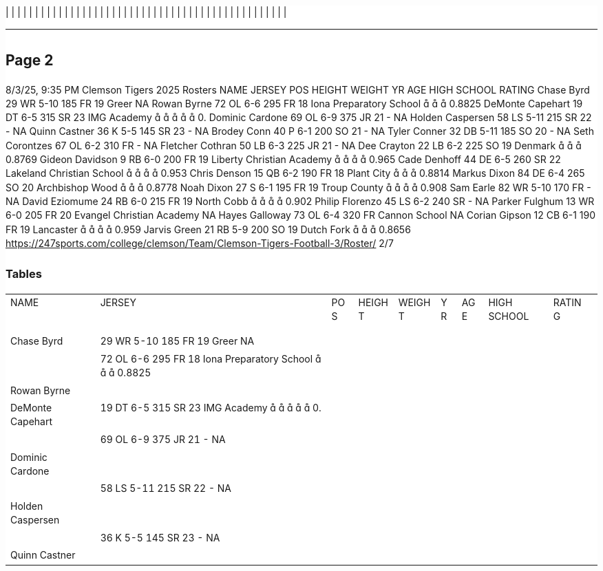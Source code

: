 |  |  |  |  |  |  |  |  |  |  |  |  |  |  |  |
|  |  |  |  |  |  |  |  |  |  |  |  |  |  |  |
|  |  |  |  |  |  |  |  |  |  |  |  |  |  |  |



---

## Page 2

8/3/25, 9:35 PM Clemson Tigers 2025 Rosters
NAME JERSEY POS HEIGHT WEIGHT YR AGE HIGH SCHOOL RATING
Chase Byrd 29 WR 5-10 185 FR 19 Greer NA
Rowan Byrne 72 OL 6-6 295 FR 18 Iona Preparatory School    0.8825
DeMonte Capehart 19 DT 6-5 315 SR 23 IMG Academy      0.
Dominic Cardone 69 OL 6-9 375 JR 21 - NA
Holden Caspersen 58 LS 5-11 215 SR 22 - NA
Quinn Castner 36 K 5-5 145 SR 23 - NA
Brodey Conn 40 P 6-1 200 SO 21 - NA
Tyler Conner 32 DB 5-11 185 SO 20 - NA
Seth Corontzes 67 OL 6-2 310 FR - NA
Fletcher Cothran 50 LB 6-3 225 JR 21 - NA
Dee Crayton 22 LB 6-2 225 SO 19 Denmark    0.8769
Gideon Davidson 9 RB 6-0 200 FR 19 Liberty Christian Academy     0.965
Cade Denhoff 44 DE 6-5 260 SR 22 Lakeland Christian School     0.953
Chris Denson 15 QB 6-2 190 FR 18 Plant City    0.8814
Markus Dixon 84 DE 6-4 265 SO 20 Archbishop Wood    0.8778
Noah Dixon 27 S 6-1 195 FR 19 Troup County     0.908
Sam Earle 82 WR 5-10 170 FR - NA
David Eziomume 24 RB 6-0 215 FR 19 North Cobb     0.902
Philip Florenzo 45 LS 6-2 240 SR - NA
Parker Fulghum 13 WR 6-0 205 FR 20 Evangel Christian Academy NA
Hayes Galloway 73 OL 6-4 320 FR Cannon School NA
Corian Gipson 12 CB 6-1 190 FR 19 Lancaster     0.959
Jarvis Green 21 RB 5-9 200 SO 19 Dutch Fork    0.8656
https://247sports.com/college/clemson/Team/Clemson-Tigers-Football-3/Roster/ 2/7
### Tables

|  |  |  |  |  |  |  |  |  |  |  |
|---|---|---|---|---|---|---|---|---|---|---|
| NAME |  | JERSEY | POS | HEIGHT | WEIGHT | YR | AGE | HIGH SCHOOL | RATING |  |
|  |  |  |  |  |  |  |  |  |  |  |
|  |  |  |  |  |  |  |  |  |  |  |
| Chase Byrd |  | 29 WR 5-10 185 FR 19 Greer NA |  |  |  |  |  |  |  |  |
|  |  | 72 OL 6-6 295 FR 18 Iona Preparatory School    0.8825 |  |  |  |  |  |  |  |  |
| Rowan Byrne |  |  |  |  |  |  |  |  |  |  |
| DeMonte Capehart |  | 19 DT 6-5 315 SR 23 IMG Academy      0. |  |  |  |  |  |  |  |  |
|  |  | 69 OL 6-9 375 JR 21 - NA |  |  |  |  |  |  |  |  |
| Dominic Cardone |  |  |  |  |  |  |  |  |  |  |
|  |  | 58 LS 5-11 215 SR 22 - NA |  |  |  |  |  |  |  |  |
| Holden Caspersen |  |  |  |  |  |  |  |  |  |  |
|  |  | 36 K 5-5 145 SR 23 - NA |  |  |  |  |  |  |  |  |
| Quinn Castner |  |  |  |  |  |  |  |  |  |  |